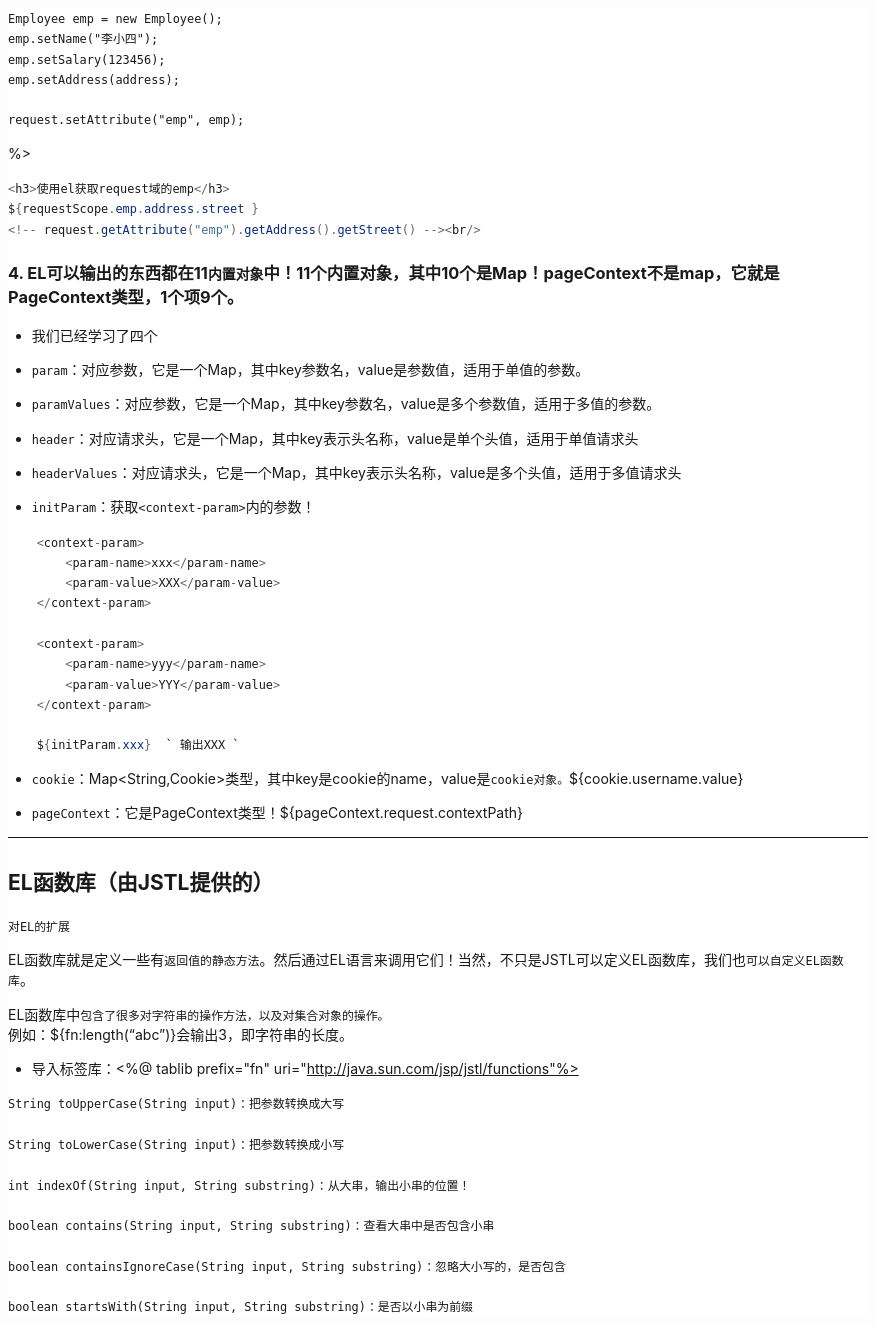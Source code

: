 	Employee emp = new Employee();
	emp.setName("李小四");
	emp.setSalary(123456);
	emp.setAddress(address);
	
	request.setAttribute("emp", emp);
  %>  

```java
<h3>使用el获取request域的emp</h3>
${requestScope.emp.address.street }  
<!-- request.getAttribute("emp").getAddress().getStreet() --><br/>

```
### 4. EL可以输出的东西都在11`内置对象`中！11个内置对象，其中10个是Map！pageContext不是map，它就是PageContext类型，1个项9个。
  * 我们已经学习了四个  

  * `param`：对应参数，它是一个Map，其中key参数名，value是参数值，适用于单值的参数。  

  * `paramValues`：对应参数，它是一个Map，其中key参数名，value是多个参数值，适用于多值的参数。  

  * `header`：对应请求头，它是一个Map，其中key表示头名称，value是单个头值，适用于单值请求头  

  * `headerValues`：对应请求头，它是一个Map，其中key表示头名称，value是多个头值，适用于多值请求头  

  * `initParam`：获取```<context-param>```内的参数！
```java
    <context-param>
  	    <param-name>xxx</param-name>
  	    <param-value>XXX</param-value>
    </context-param> 

    <context-param>
  	    <param-name>yyy</param-name>
  	    <param-value>YYY</param-value>
    </context-param>

    ${initParam.xxx}  ` 输出XXX `
```
* `cookie`：Map<String,Cookie>类型，其中key是cookie的name，value是`cookie对象。`${cookie.username.value}  

* `pageContext`：它是PageContext类型！${pageContext.request.contextPath}

---


## EL函数库（由JSTL提供的）  

`对EL的扩展`  

EL函数库就是定义一些有`返回值的静态方法`。然后通过EL语言来调用它们！当然，不只是JSTL可以定义EL函数库，我们也`可以自定义EL函数库`。  

EL函数库中`包含了很多对字符串的操作方法，以及对集合对象的操作。`  
例如：${fn:length(“abc”)}会输出3，即字符串的长度。  

  * 导入标签库：<%@ tablib prefix="fn" uri="http://java.sun.com/jsp/jstl/functions"%>  
```
String toUpperCase(String input)：把参数转换成大写 

String toLowerCase(String input)：把参数转换成小写  

int indexOf(String input, String substring)：从大串，输出小串的位置！  

boolean contains(String input, String substring)：查看大串中是否包含小串  

boolean containsIgnoreCase(String input, String substring)：忽略大小写的，是否包含  

boolean startsWith(String input, String substring)：是否以小串为前缀  
```